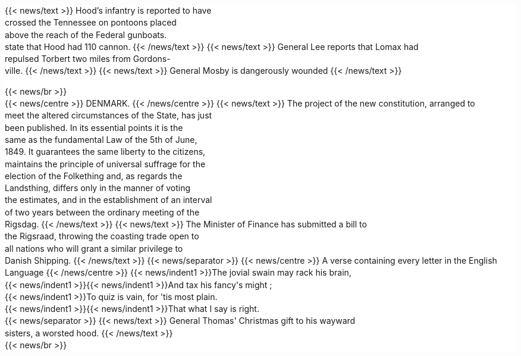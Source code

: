 {{< news/text >}}
Hood’s infantry is reported to have<br/>
crossed the Tennessee on pontoons placed<br/>
above the reach of the Federal gunboats.<br/>
state that Hood had 110 cannon.
{{< /news/text >}}
{{< news/text >}}
General Lee reports that Lomax had<br/>
repulsed Torbert two miles from Gordons-<br/>
ville.
{{< /news/text >}}
{{< news/text >}}
General Mosby is dangerously wounded
{{< /news/text >}}
</div>
{{< news/br >}}

<div class='article'>
{{< news/centre >}}
DENMARK.
{{< /news/centre >}}
{{< news/text >}}
The project of the new constitution, arranged to<br/>
meet the altered circumstances of the State, has just<br/>
been published. In its essential points it is the<br/>
same as the fundamental Law of the 5th of June,<br/>
1849. It guarantees the same liberty to the citizens,<br/>
maintains the principle of universal suffrage for the<br/>
election of the Folkething and, as regards the<br/>
Landsthing, differs only in the manner of voting<br/>
the estimates, and in the establishment of an interval<br/>
of two years between the ordinary meeting of the<br/>
Rigsdag.
{{< /news/text >}}
{{< news/text >}}
The Minister of Finance has submitted a bill to<br/>
the Rigsraad, throwing the coasting trade open to<br/>
all nations who will grant a similar privilege to<br/>
Danish Shipping.
{{< /news/text >}}
{{< news/separator >}}
{{< news/centre >}}
A verse containing every letter in the English
Language
{{< /news/centre >}}
{{< news/indent1 >}}The jovial swain may rack his brain,<br/>
{{< news/indent1 >}}{{< news/indent1 >}}And tax his fancy's might ;<br/>
{{< news/indent1 >}}To quiz is vain, for 'tis most plain.<br/>
{{< news/indent1 >}}{{< news/indent1 >}}That what I say is right.<br/>
{{< news/separator >}}
{{< news/text >}}
General Thomas' Christmas gift to his wayward<br/>
sisters, a worsted hood.
{{< /news/text >}}
</div>
{{< news/br >}}
